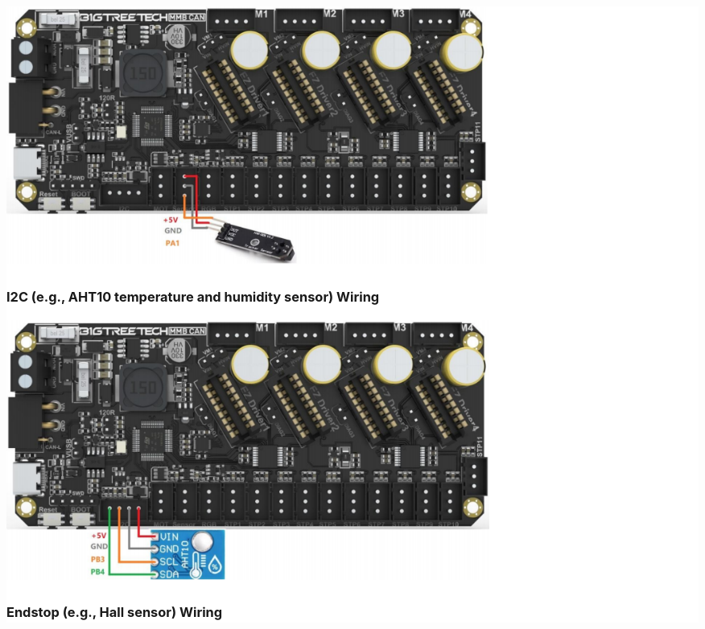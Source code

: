 <img src=img/MMB_CAN/MMB_CAN_Sensor.png width="600" />

### I2C (e.g., AHT10 temperature and humidity sensor) Wiring

<img src=img/MMB_CAN/MMB_CAN_I2C.png width="600" />

### Endstop (e.g., Hall sensor) Wiring
